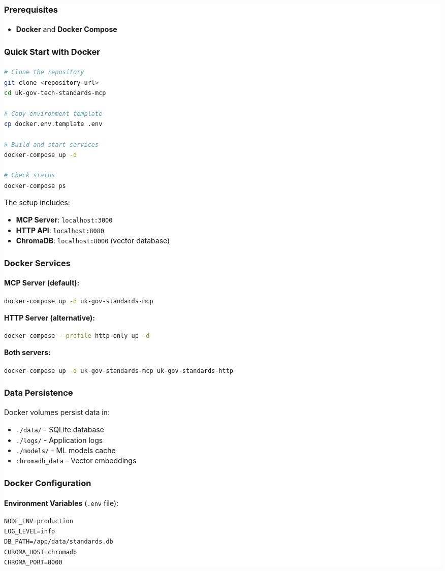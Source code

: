 ### Prerequisites
- **Docker** and **Docker Compose**

### Quick Start with Docker

```bash
# Clone the repository
git clone <repository-url>
cd uk-gov-tech-standards-mcp

# Copy environment template
cp docker.env.template .env

# Build and start services
docker-compose up -d

# Check status
docker-compose ps
```

The setup includes:
- **MCP Server**: `localhost:3000`
- **HTTP API**: `localhost:8080` 
- **ChromaDB**: `localhost:8000` (vector database)

### Docker Services

**MCP Server (default):**
```bash
docker-compose up -d uk-gov-standards-mcp
```

**HTTP Server (alternative):**
```bash
docker-compose --profile http-only up -d
```

**Both servers:**
```bash
docker-compose up -d uk-gov-standards-mcp uk-gov-standards-http
```

### Data Persistence

Docker volumes persist data in:
- `./data/` - SQLite database
- `./logs/` - Application logs  
- `./models/` - ML models cache
- `chromadb_data` - Vector embeddings

### Docker Configuration

**Environment Variables** (`.env` file):
```env
NODE_ENV=production
LOG_LEVEL=info
DB_PATH=/app/data/standards.db
CHROMA_HOST=chromadb
CHROMA_PORT=8000
```
